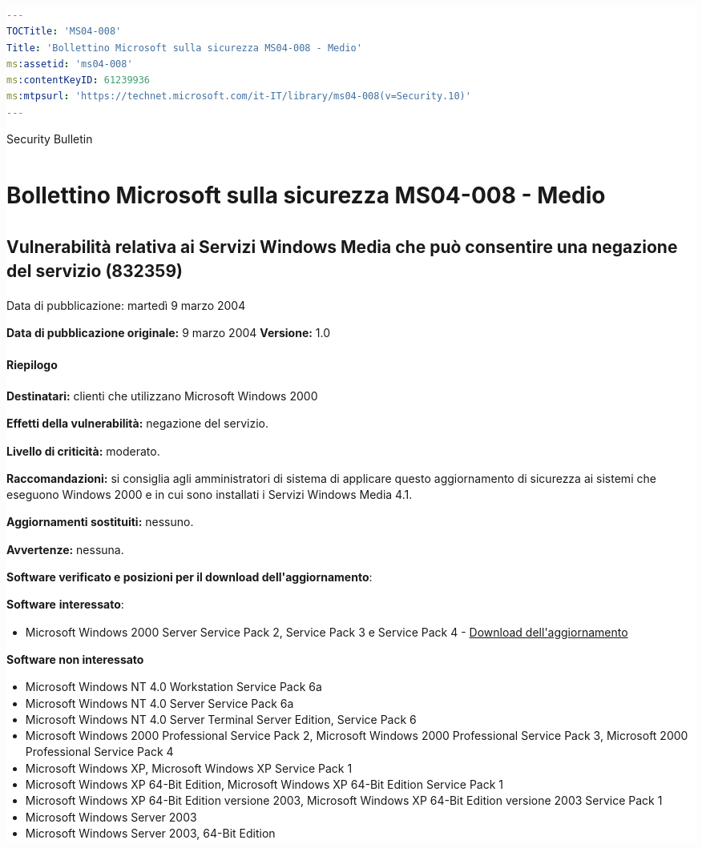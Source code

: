 ```yaml
---
TOCTitle: 'MS04-008'
Title: 'Bollettino Microsoft sulla sicurezza MS04-008 - Medio'
ms:assetid: 'ms04-008'
ms:contentKeyID: 61239936
ms:mtpsurl: 'https://technet.microsoft.com/it-IT/library/ms04-008(v=Security.10)'
---
```


Security Bulletin

Bollettino Microsoft sulla sicurezza MS04-008 - Medio
=====================================================

Vulnerabilità relativa ai Servizi Windows Media che può consentire una negazione del servizio (832359)
------------------------------------------------------------------------------------------------------

Data di pubblicazione: martedì 9 marzo 2004

**Data di pubblicazione originale:** 9 marzo 2004
**Versione:** 1.0

#### Riepilogo

**Destinatari:** clienti che utilizzano Microsoft Windows 2000

**Effetti della vulnerabilità:** negazione del servizio.

**Livello di criticità:** moderato.

**Raccomandazioni:** si consiglia agli amministratori di sistema di applicare questo aggiornamento di sicurezza ai sistemi che eseguono Windows 2000 e in cui sono installati i Servizi Windows Media 4.1.

**Aggiornamenti sostituiti:** nessuno.

**Avvertenze:** nessuna.

**Software verificato e posizioni per il download dell'aggiornamento**:

**Software** **interessato**:

-   Microsoft Windows 2000 Server Service Pack 2, Service Pack 3 e Service Pack 4 - [Download dell'aggiornamento](http://www.microsoft.com/downloads/details.aspx?displaylang=it&familyid=7f4c067c-5d34-48fb-a9fa-c2200243d4d2)

**Software non interessato**

-   Microsoft Windows NT 4.0 Workstation Service Pack 6a
-   Microsoft Windows NT 4.0 Server Service Pack 6a
-   Microsoft Windows NT 4.0 Server Terminal Server Edition, Service Pack 6
-   Microsoft Windows 2000 Professional Service Pack 2, Microsoft Windows 2000 Professional Service Pack 3, Microsoft 2000 Professional Service Pack 4
-   Microsoft Windows XP, Microsoft Windows XP Service Pack 1
-   Microsoft Windows XP 64-Bit Edition, Microsoft Windows XP 64-Bit Edition Service Pack 1
-   Microsoft Windows XP 64-Bit Edition versione 2003, Microsoft Windows XP 64-Bit Edition versione 2003 Service Pack 1
-   Microsoft Windows Server 2003
-   Microsoft Windows Server 2003, 64-Bit Edition
